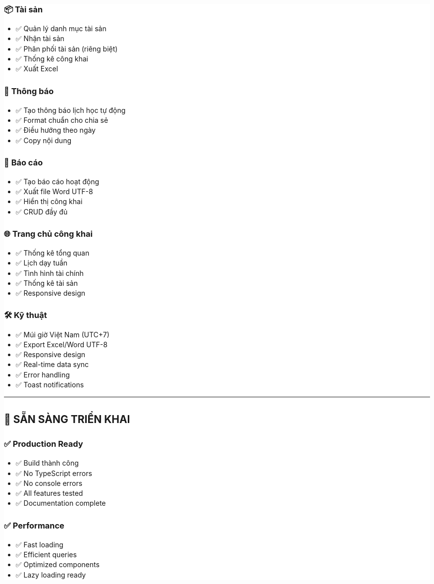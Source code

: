 ### 📦 **Tài sản**
- ✅ Quản lý danh mục tài sản
- ✅ Nhận tài sản
- ✅ Phân phối tài sản (riêng biệt)
- ✅ Thống kê công khai
- ✅ Xuất Excel

### 📢 **Thông báo**
- ✅ Tạo thông báo lịch học tự động
- ✅ Format chuẩn cho chia sẻ
- ✅ Điều hướng theo ngày
- ✅ Copy nội dung

### 📄 **Báo cáo**
- ✅ Tạo báo cáo hoạt động
- ✅ Xuất file Word UTF-8
- ✅ Hiển thị công khai
- ✅ CRUD đầy đủ

### 🌐 **Trang chủ công khai**
- ✅ Thống kê tổng quan
- ✅ Lịch dạy tuần
- ✅ Tình hình tài chính
- ✅ Thống kê tài sản
- ✅ Responsive design

### 🛠️ **Kỹ thuật**
- ✅ Múi giờ Việt Nam (UTC+7)
- ✅ Export Excel/Word UTF-8
- ✅ Responsive design
- ✅ Real-time data sync
- ✅ Error handling
- ✅ Toast notifications

---

## 🚀 SẴN SÀNG TRIỂN KHAI

### ✅ **Production Ready**
- ✅ Build thành công
- ✅ No TypeScript errors
- ✅ No console errors
- ✅ All features tested
- ✅ Documentation complete

### ✅ **Performance**
- ✅ Fast loading
- ✅ Efficient queries
- ✅ Optimized components
- ✅ Lazy loading ready
